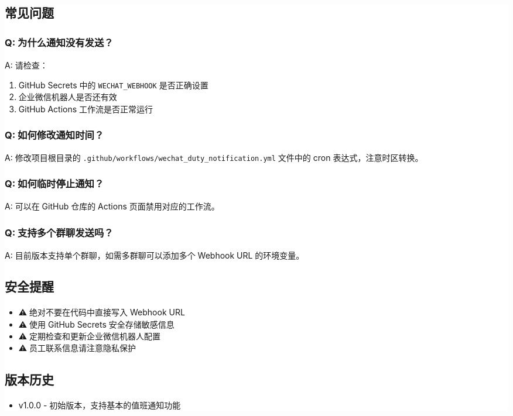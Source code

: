 ## 常见问题

### Q: 为什么通知没有发送？
A: 请检查：
1. GitHub Secrets 中的 `WECHAT_WEBHOOK` 是否正确设置
2. 企业微信机器人是否还有效
3. GitHub Actions 工作流是否正常运行

### Q: 如何修改通知时间？
A: 修改项目根目录的 `.github/workflows/wechat_duty_notification.yml` 文件中的 cron 表达式，注意时区转换。

### Q: 如何临时停止通知？
A: 可以在 GitHub 仓库的 Actions 页面禁用对应的工作流。

### Q: 支持多个群聊发送吗？
A: 目前版本支持单个群聊，如需多群聊可以添加多个 Webhook URL 的环境变量。

## 安全提醒

- ⚠️ 绝对不要在代码中直接写入 Webhook URL
- ⚠️ 使用 GitHub Secrets 安全存储敏感信息
- ⚠️ 定期检查和更新企业微信机器人配置
- ⚠️ 员工联系信息请注意隐私保护

## 版本历史

- v1.0.0 - 初始版本，支持基本的值班通知功能